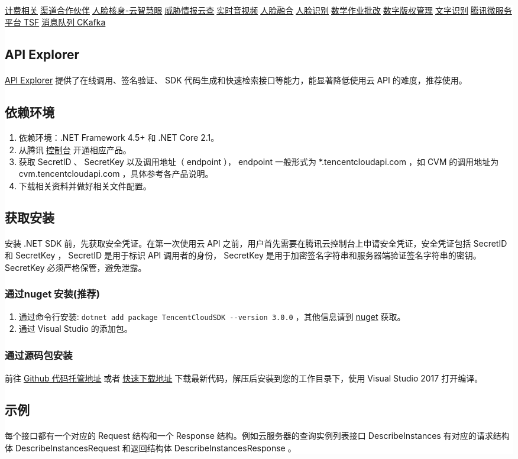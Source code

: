  <td><a href="https://cloud.tencent.com/document/api/555/19170">计费相关</a></td>
 <td><a href="https://cloud.tencent.com/document/api/563/16034">渠道合作伙伴</a></td>
  </tr>
  <tr>
  <td><a href="https://cloud.tencent.com/document/api/1007/31320">人脸核身-云智慧眼</a></td>
   <td><a href="https://cloud.tencent.com/document/api/1013/31737">威胁情报云查</a></td>
 <td><a href="https://cloud.tencent.com/document/api/647/37078">实时音视频</a></td>
   <td><a href="https://cloud.tencent.com/document/api/670/31052">人脸融合</a></td>
    <td><a href="https://cloud.tencent.com/document/api/867/32770">人脸识别</a></td>
   </tr>
  <tr>
  <td><a href="https://cloud.tencent.com/document/api/1004/30607">数学作业批改</a></td>
   <td><a href="https://cloud.tencent.com/document/api/1000/30698">数字版权管理</a></td>
   <td><a href="https://cloud.tencent.com/document/api/866/33515">文字识别</a></td>
   <td><a href="https://cloud.tencent.com/document/api/649/36037">腾讯微服务平台 TSF</a></td>
   <td><a href="https://cloud.tencent.com/document/api/597/40823">消息队列 CKafka</a></td>
   </tr>
  </table>


## API Explorer
[API Explorer](https://console.cloud.tencent.com/api/explorer) 提供了在线调用、签名验证、 SDK 代码生成和快速检索接口等能力，能显著降低使用云 API 的难度，推荐使用。

## 依赖环境

1. 依赖环境：.NET Framework 4.5+ 和 .NET Core 2.1。
2. 从腾讯  [控制台](https://console.cloud.tencent.com/)  开通相应产品。
3. 获取 SecretID 、 SecretKey 以及调用地址（ endpoint ）， endpoint 一般形式为 *.tencentcloudapi.com ，如 CVM 的调用地址为 cvm.tencentcloudapi.com ，具体参考各产品说明。
4. 下载相关资料并做好相关文件配置。


## 获取安装

安装 .NET SDK 前，先获取安全凭证。在第一次使用云 API 之前，用户首先需要在腾讯云控制台上申请安全凭证，安全凭证包括 SecretID 和 SecretKey ， SecretID 是用于标识 API 调用者的身份， SecretKey 是用于加密签名字符串和服务器端验证签名字符串的密钥。 SecretKey 必须严格保管，避免泄露。

### 通过nuget 安装(推荐)

1. 通过命令行安装: `dotnet add package TencentCloudSDK --version 3.0.0` ，其他信息请到 [nuget](https://www.nuget.org/packages/TencentCloudSDK/) 获取。
2. 通过 Visual Studio 的添加包。

### 通过源码包安装
前往 [Github 代码托管地址](https://github.com/tencentcloud/tencentcloud-sdk-dotnet) 或者 [快速下载地址](https://tencentcloud-sdk-1253896243.file.myqcloud.com/tencentcloud-sdk-dotnet/tencentcloud-sdk-dotnet.zip) 下载最新代码，解压后安装到您的工作目录下，使用 Visual Studio 2017 打开编译。

## 示例
每个接口都有一个对应的 Request 结构和一个 Response 结构。例如云服务器的查询实例列表接口 DescribeInstances 有对应的请求结构体 DescribeInstancesRequest 和返回结构体 DescribeInstancesResponse 。
